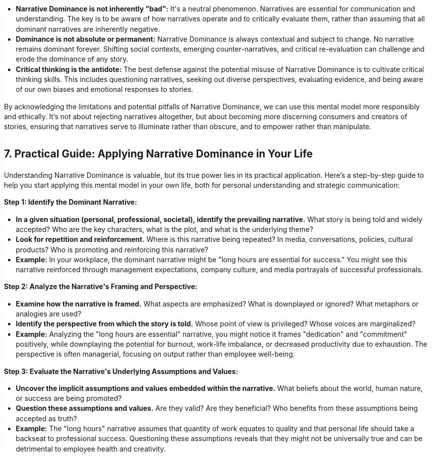 *   **Narrative Dominance is not inherently "bad":**  It's a neutral phenomenon.  Narratives are essential for communication and understanding.  The key is to be aware of how narratives operate and to critically evaluate them, rather than assuming that all dominant narratives are inherently negative.
*   **Dominance is not absolute or permanent:** Narrative Dominance is always contextual and subject to change.  No narrative remains dominant forever.  Shifting social contexts, emerging counter-narratives, and critical re-evaluation can challenge and erode the dominance of any story.
*   **Critical thinking is the antidote:**  The best defense against the potential misuse of Narrative Dominance is to cultivate critical thinking skills.  This includes questioning narratives, seeking out diverse perspectives, evaluating evidence, and being aware of our own biases and emotional responses to stories.

By acknowledging the limitations and potential pitfalls of Narrative Dominance, we can use this mental model more responsibly and ethically.  It’s not about rejecting narratives altogether, but about becoming more discerning consumers and creators of stories, ensuring that narratives serve to illuminate rather than obscure, and to empower rather than manipulate.

## 7. Practical Guide: Applying Narrative Dominance in Your Life

Understanding Narrative Dominance is valuable, but its true power lies in its practical application. Here’s a step-by-step guide to help you start applying this mental model in your own life, both for personal understanding and strategic communication:

**Step 1: Identify the Dominant Narrative:**

*   **In a given situation (personal, professional, societal), identify the prevailing narrative.**  What story is being told and widely accepted? Who are the key characters, what is the plot, and what is the underlying theme?
*   **Look for repetition and reinforcement.** Where is this narrative being repeated? In media, conversations, policies, cultural products?  Who is promoting and reinforcing this narrative?
*   **Example:**  In your workplace, the dominant narrative might be "long hours are essential for success." You might see this narrative reinforced through management expectations, company culture, and media portrayals of successful professionals.

**Step 2: Analyze the Narrative's Framing and Perspective:**

*   **Examine how the narrative is framed.** What aspects are emphasized? What is downplayed or ignored?  What metaphors or analogies are used?
*   **Identify the perspective from which the story is told.** Whose point of view is privileged? Whose voices are marginalized?
*   **Example:**  Analyzing the "long hours are essential" narrative, you might notice it frames "dedication" and "commitment" positively, while downplaying the potential for burnout, work-life imbalance, or decreased productivity due to exhaustion. The perspective is often managerial, focusing on output rather than employee well-being.

**Step 3: Evaluate the Narrative's Underlying Assumptions and Values:**

*   **Uncover the implicit assumptions and values embedded within the narrative.** What beliefs about the world, human nature, or success are being promoted?
*   **Question these assumptions and values.** Are they valid? Are they beneficial?  Who benefits from these assumptions being accepted as truth?
*   **Example:**  The "long hours" narrative assumes that quantity of work equates to quality and that personal life should take a backseat to professional success.  Questioning these assumptions reveals that they might not be universally true and can be detrimental to employee health and creativity.

